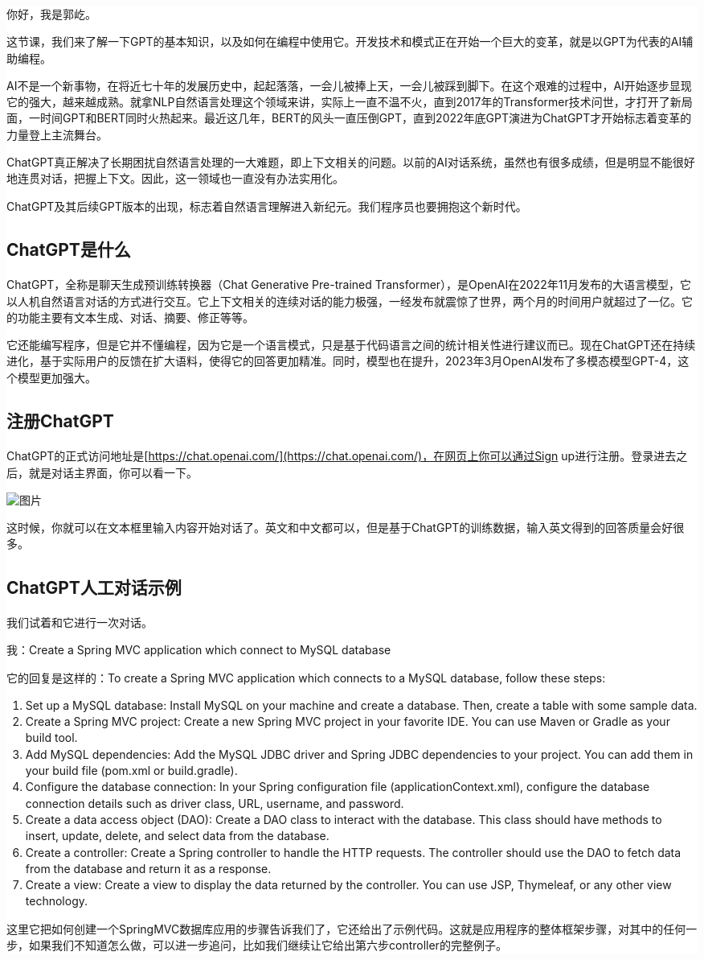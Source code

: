 你好，我是郭屹。

这节课，我们来了解一下GPT的基本知识，以及如何在编程中使用它。开发技术和模式正在开始一个巨大的变革，就是以GPT为代表的AI辅助编程。

AI不是一个新事物，在将近七十年的发展历史中，起起落落，一会儿被捧上天，一会儿被踩到脚下。在这个艰难的过程中，AI开始逐步显现它的强大，越来越成熟。就拿NLP自然语言处理这个领域来讲，实际上一直不温不火，直到2017年的Transformer技术问世，才打开了新局面，一时间GPT和BERT同时火热起来。最近这几年，BERT的风头一直压倒GPT，直到2022年底GPT演进为ChatGPT才开始标志着变革的力量登上主流舞台。

ChatGPT真正解决了长期困扰自然语言处理的一大难题，即上下文相关的问题。以前的AI对话系统，虽然也有很多成绩，但是明显不能很好地连贯对话，把握上下文。因此，这一领域也一直没有办法实用化。

ChatGPT及其后续GPT版本的出现，标志着自然语言理解进入新纪元。我们程序员也要拥抱这个新时代。

## ChatGPT是什么

ChatGPT，全称是聊天生成预训练转换器（Chat Generative Pre-trained Transformer），是OpenAI在2022年11月发布的大语言模型，它以人机自然语言对话的方式进行交互。它上下文相关的连续对话的能力极强，一经发布就震惊了世界，两个月的时间用户就超过了一亿。它的功能主要有文本生成、对话、摘要、修正等等。

它还能编写程序，但是它并不懂编程，因为它是一个语言模式，只是基于代码语言之间的统计相关性进行建议而已。现在ChatGPT还在持续进化，基于实际用户的反馈在扩大语料，使得它的回答更加精准。同时，模型也在提升，2023年3月OpenAI发布了多模态模型GPT-4，这个模型更加强大。

## 注册ChatGPT

ChatGPT的正式访问地址是[https://chat.openai.com/](https://chat.openai.com/)，在网页上你可以通过Sign up进行注册。登录进去之后，就是对话主界面，你可以看一下。

![图片](https://static001.geekbang.org/resource/image/ce/6a/ce08e8c710abf135f6a75a7fe4a9ca6a.png?wh=1193x633)

这时候，你就可以在文本框里输入内容开始对话了。英文和中文都可以，但是基于ChatGPT的训练数据，输入英文得到的回答质量会好很多。

## ChatGPT人工对话示例

我们试着和它进行一次对话。

我：Create a Spring MVC application which connect to MySQL database

它的回复是这样的：To create a Spring MVC application which connects to a MySQL database, follow these steps:

1. Set up a MySQL database: Install MySQL on your machine and create a database. Then, create a table with some sample data.
2. Create a Spring MVC project: Create a new Spring MVC project in your favorite IDE. You can use Maven or Gradle as your build tool.
3. Add MySQL dependencies: Add the MySQL JDBC driver and Spring JDBC dependencies to your project. You can add them in your build file (pom.xml or build.gradle).
4. Configure the database connection: In your Spring configuration file (applicationContext.xml), configure the database connection details such as driver class, URL, username, and password.
5. Create a data access object (DAO): Create a DAO class to interact with the database. This class should have methods to insert, update, delete, and select data from the database.
6. Create a controller: Create a Spring controller to handle the HTTP requests. The controller should use the DAO to fetch data from the database and return it as a response.
7. Create a view: Create a view to display the data returned by the controller. You can use JSP, Thymeleaf, or any other view technology.

这里它把如何创建一个SpringMVC数据库应用的步骤告诉我们了，它还给出了示例代码。这就是应用程序的整体框架步骤，对其中的任何一步，如果我们不知道怎么做，可以进一步追问，比如我们继续让它给出第六步controller的完整例子。
